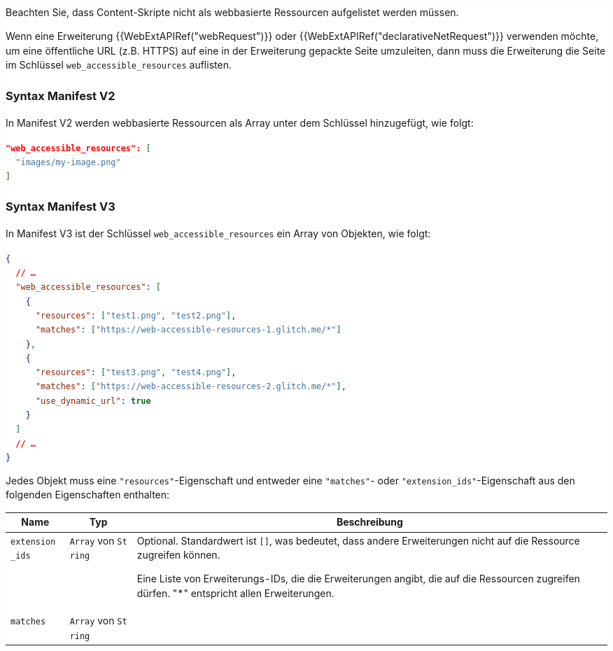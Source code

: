 Beachten Sie, dass Content-Skripte nicht als webbasierte Ressourcen aufgelistet werden müssen.

Wenn eine Erweiterung {{WebExtAPIRef("webRequest")}} oder {{WebExtAPIRef("declarativeNetRequest")}} verwenden möchte, um eine öffentliche URL (z.B. HTTPS) auf eine in der Erweiterung gepackte Seite umzuleiten, dann muss die Erweiterung die Seite im Schlüssel `web_accessible_resources` auflisten.

### Syntax Manifest V2

In Manifest V2 werden webbasierte Ressourcen als Array unter dem Schlüssel hinzugefügt, wie folgt:

```json
"web_accessible_resources": [
  "images/my-image.png"
]
```

### Syntax Manifest V3

In Manifest V3 ist der Schlüssel `web_accessible_resources` ein Array von Objekten, wie folgt:

```json
{
  // …
  "web_accessible_resources": [
    {
      "resources": ["test1.png", "test2.png"],
      "matches": ["https://web-accessible-resources-1.glitch.me/*"]
    },
    {
      "resources": ["test3.png", "test4.png"],
      "matches": ["https://web-accessible-resources-2.glitch.me/*"],
      "use_dynamic_url": true
    }
  ]
  // …
}
```

Jedes Objekt muss eine `"resources"`-Eigenschaft und entweder eine `"matches"`- oder `"extension_ids"`-Eigenschaft aus den folgenden Eigenschaften enthalten:

<table class="fullwidth-table standard-table">
  <thead>
    <tr>
      <th scope="col">Name</th>
      <th scope="col">Typ</th>
      <th scope="col">Beschreibung</th>
    </tr>
  </thead>
  <tbody>
    <tr>
      <td>
        <code>extension_ids</code>
      </td>
      <td><code>Array</code> von <code>String</code></td>
      <td>
        Optional. Standardwert ist <code>[]</code>, was bedeutet, dass andere Erweiterungen nicht auf die Ressource zugreifen können.
        <p>
        Eine Liste von Erweiterungs-IDs, die die Erweiterungen angibt, die auf die Ressourcen zugreifen dürfen.
        "*" entspricht allen Erweiterungen.
      </td>
    </tr>
    <tr>
      <td><code>matches</code></td>
      <td><code>Array</code> von <code>String</code></td>
